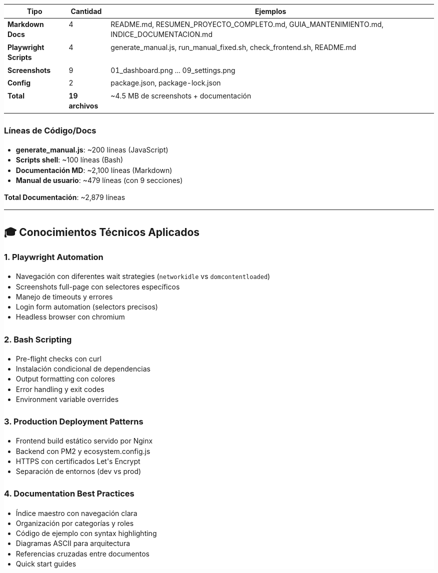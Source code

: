 | Tipo | Cantidad | Ejemplos |
|------|----------|----------|
| **Markdown Docs** | 4 | README.md, RESUMEN_PROYECTO_COMPLETO.md, GUIA_MANTENIMIENTO.md, INDICE_DOCUMENTACION.md |
| **Playwright Scripts** | 4 | generate_manual.js, run_manual_fixed.sh, check_frontend.sh, README.md |
| **Screenshots** | 9 | 01_dashboard.png ... 09_settings.png |
| **Config** | 2 | package.json, package-lock.json |
| **Total** | **19 archivos** | ~4.5 MB de screenshots + documentación |

### Líneas de Código/Docs

- **generate_manual.js**: ~200 líneas (JavaScript)
- **Scripts shell**: ~100 líneas (Bash)
- **Documentación MD**: ~2,100 líneas (Markdown)
- **Manual de usuario**: ~479 líneas (con 9 secciones)

**Total Documentación**: ~2,879 líneas

---

## 🎓 Conocimientos Técnicos Aplicados

### 1. Playwright Automation
- Navegación con diferentes wait strategies (`networkidle` vs `domcontentloaded`)
- Screenshots full-page con selectores específicos
- Manejo de timeouts y errores
- Login form automation (selectors precisos)
- Headless browser con chromium

### 2. Bash Scripting
- Pre-flight checks con curl
- Instalación condicional de dependencias
- Output formatting con colores
- Error handling y exit codes
- Environment variable overrides

### 3. Production Deployment Patterns
- Frontend build estático servido por Nginx
- Backend con PM2 y ecosystem.config.js
- HTTPS con certificados Let's Encrypt
- Separación de entornos (dev vs prod)

### 4. Documentation Best Practices
- Índice maestro con navegación clara
- Organización por categorías y roles
- Código de ejemplo con syntax highlighting
- Diagramas ASCII para arquitectura
- Referencias cruzadas entre documentos
- Quick start guides
